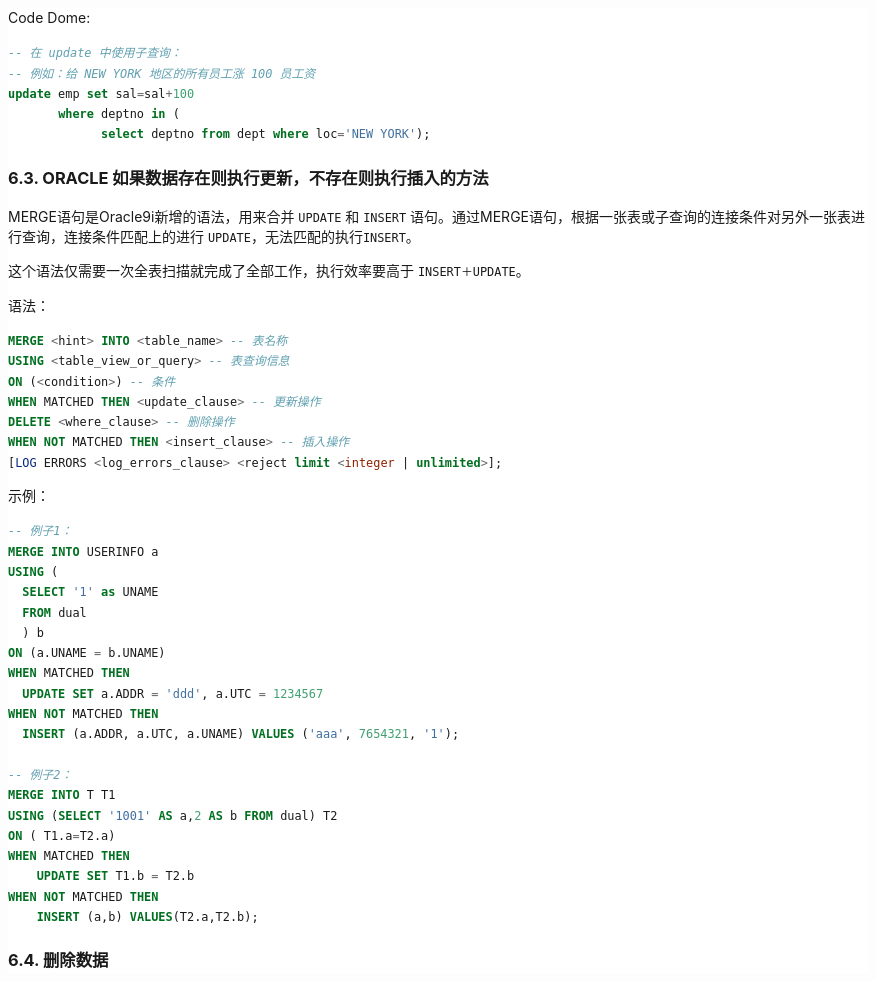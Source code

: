 Code Dome:

```sql
-- 在 update 中使用子查询：
-- 例如：给 NEW YORK 地区的所有员工涨 100 员工资
update emp set sal=sal+100
       where deptno in (
             select deptno from dept where loc='NEW YORK');
```

### 6.3. ORACLE 如果数据存在则执行更新，不存在则执行插入的方法

MERGE语句是Oracle9i新增的语法，用来合并 `UPDATE` 和 `INSERT` 语句。通过MERGE语句，根据一张表或子查询的连接条件对另外一张表进行查询，连接条件匹配上的进行 `UPDATE`，无法匹配的执行`INSERT`。

这个语法仅需要一次全表扫描就完成了全部工作，执行效率要高于 `INSERT＋UPDATE`。

语法：

```sql
MERGE <hint> INTO <table_name> -- 表名称
USING <table_view_or_query> -- 表查询信息
ON (<condition>) -- 条件
WHEN MATCHED THEN <update_clause> -- 更新操作
DELETE <where_clause> -- 删除操作
WHEN NOT MATCHED THEN <insert_clause> -- 插入操作
[LOG ERRORS <log_errors_clause> <reject limit <integer | unlimited>];
```

示例：

```sql
-- 例子1：
MERGE INTO USERINFO a
USING (
  SELECT '1' as UNAME
  FROM dual
  ) b
ON (a.UNAME = b.UNAME)
WHEN MATCHED THEN
  UPDATE SET a.ADDR = 'ddd', a.UTC = 1234567
WHEN NOT MATCHED THEN
  INSERT (a.ADDR, a.UTC, a.UNAME) VALUES ('aaa', 7654321, '1');

-- 例子2：
MERGE INTO T T1
USING (SELECT '1001' AS a,2 AS b FROM dual) T2
ON ( T1.a=T2.a)
WHEN MATCHED THEN
    UPDATE SET T1.b = T2.b
WHEN NOT MATCHED THEN
    INSERT (a,b) VALUES(T2.a,T2.b);
```

### 6.4. 删除数据
